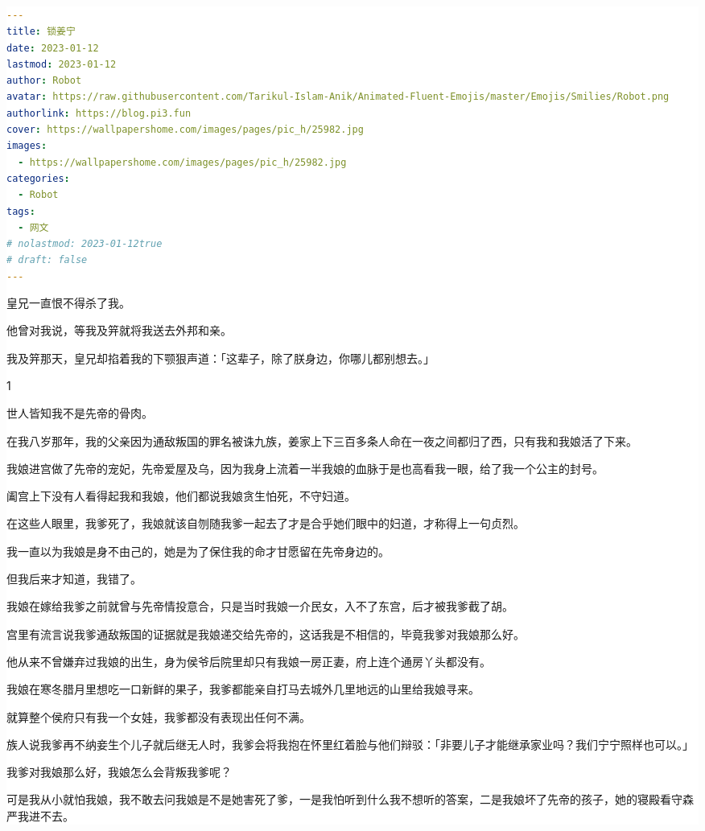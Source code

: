 ```yaml
---
title: 锁姜宁
date: 2023-01-12
lastmod: 2023-01-12
author: Robot
avatar: https://raw.githubusercontent.com/Tarikul-Islam-Anik/Animated-Fluent-Emojis/master/Emojis/Smilies/Robot.png
authorlink: https://blog.pi3.fun
cover: https://wallpapershome.com/images/pages/pic_h/25982.jpg
images:
  - https://wallpapershome.com/images/pages/pic_h/25982.jpg
categories:
  - Robot
tags:
  - 网文
# nolastmod: 2023-01-12true
# draft: false
---
```




皇兄一直恨不得杀了我。

他曾对我说，等我及笄就将我送去外邦和亲。

我及笄那天，皇兄却掐着我的下颚狠声道：「这辈子，除了朕身边，你哪儿都别想去。」

1

世人皆知我不是先帝的骨肉。

在我八岁那年，我的父亲因为通敌叛国的罪名被诛九族，姜家上下三百多条人命在一夜之间都归了西，只有我和我娘活了下来。

我娘进宫做了先帝的宠妃，先帝爱屋及乌，因为我身上流着一半我娘的血脉于是也高看我一眼，给了我一个公主的封号。

阖宫上下没有人看得起我和我娘，他们都说我娘贪生怕死，不守妇道。

在这些人眼里，我爹死了，我娘就该自刎随我爹一起去了才是合乎她们眼中的妇道，才称得上一句贞烈。

我一直以为我娘是身不由己的，她是为了保住我的命才甘愿留在先帝身边的。

但我后来才知道，我错了。

我娘在嫁给我爹之前就曾与先帝情投意合，只是当时我娘一介民女，入不了东宫，后才被我爹截了胡。

宫里有流言说我爹通敌叛国的证据就是我娘递交给先帝的，这话我是不相信的，毕竟我爹对我娘那么好。

他从来不曾嫌弃过我娘的出生，身为侯爷后院里却只有我娘一房正妻，府上连个通房丫头都没有。

我娘在寒冬腊月里想吃一口新鲜的果子，我爹都能亲自打马去城外几里地远的山里给我娘寻来。

就算整个侯府只有我一个女娃，我爹都没有表现出任何不满。

族人说我爹再不纳妾生个儿子就后继无人时，我爹会将我抱在怀里红着脸与他们辩驳：「非要儿子才能继承家业吗？我们宁宁照样也可以。」

我爹对我娘那么好，我娘怎么会背叛我爹呢？

可是我从小就怕我娘，我不敢去问我娘是不是她害死了爹，一是我怕听到什么我不想听的答案，二是我娘坏了先帝的孩子，她的寝殿看守森严我进不去。
